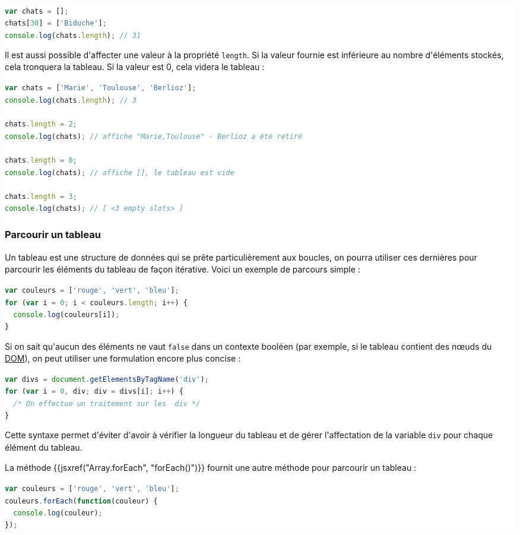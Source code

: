 ```js
var chats = [];
chats[30] = ['Biduche'];
console.log(chats.length); // 31
```

Il est aussi possible d'affecter une valeur à la propriété `length`. Si la valeur fournie est inférieure au nombre d'éléments stockés, cela tronquera la tableau. Si la valeur est 0, cela videra le tableau :

```js
var chats = ['Marie', 'Toulouse', 'Berlioz'];
console.log(chats.length); // 3

chats.length = 2;
console.log(chats); // affiche "Marie,Toulouse" - Berlioz a été retiré

chats.length = 0;
console.log(chats); // affiche [], le tableau est vide

chats.length = 3;
console.log(chats); // [ <3 empty slots> ]
```

### Parcourir un tableau

Un tableau est une structure de données qui se prête particulièrement aux boucles, on pourra utiliser ces dernières pour parcourir les éléments du tableau de façon itérative. Voici un exemple de parcours simple :

```js
var couleurs = ['rouge', 'vert', 'bleu'];
for (var i = 0; i < couleurs.length; i++) {
  console.log(couleurs[i]);
}
```

Si on sait qu'aucun des éléments ne vaut `false` dans un contexte booléen (par exemple, si le tableau contient des nœuds du [DOM](/fr/docs/Web/API/Référence_du_DOM_Gecko)), on peut utiliser une formulation encore plus concise :

```js
var divs = document.getElementsByTagName('div');
for (var i = 0, div; div = divs[i]; i++) {
  /* On effectue un traitement sur les  div */
}
```

Cette syntaxe permet d'éviter d'avoir à vérifier la longueur du tableau et de gérer l'affectation de la variable `div` pour chaque élément du tableau.

La méthode {{jsxref("Array.forEach", "forEach()")}} fournit une autre méthode pour parcourir un tableau :

```js
var couleurs = ['rouge', 'vert', 'bleu'];
couleurs.forEach(function(couleur) {
  console.log(couleur);
});
```
